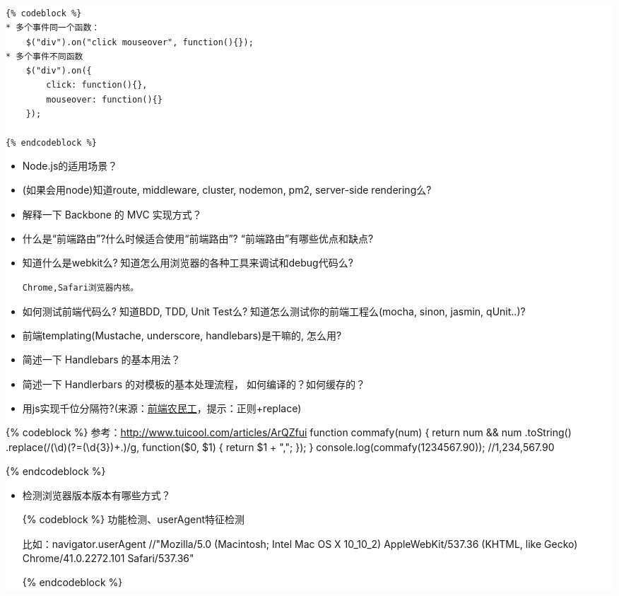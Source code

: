     {% codeblock %}
    * 多个事件同一个函数：
        $("div").on("click mouseover", function(){});
    * 多个事件不同函数
        $("div").on({
            click: function(){},
            mouseover: function(){}
        });

    {% endcodeblock %}

*   Node.js的适用场景？

*   (如果会用node)知道route, middleware, cluster, nodemon, pm2, server-side rendering么?

*   解释一下 Backbone 的 MVC 实现方式？

*   什么是“前端路由”?什么时候适合使用“前端路由”? “前端路由”有哪些优点和缺点?

*   知道什么是webkit么? 知道怎么用浏览器的各种工具来调试和debug代码么?

    ```
    Chrome,Safari浏览器内核。

    ```

*   如何测试前端代码么? 知道BDD, TDD, Unit Test么? 知道怎么测试你的前端工程么(mocha, sinon, jasmin, qUnit..)?

*   前端templating(Mustache, underscore, handlebars)是干嘛的, 怎么用?

*   简述一下 Handlebars 的基本用法？

*   简述一下 Handlerbars 的对模板的基本处理流程， 如何编译的？如何缓存的？

*   用js实现千位分隔符?(来源：[前端农民工](http://div.io/topic/744)，提示：正则+replace)

{% codeblock %}
参考：http://www.tuicool.com/articles/ArQZfui
function commafy(num) {
    return num && num
        .toString()
        .replace(/(\d)(?=(\d{3})+\.)/g, function($0, $1) {
            return $1 + ",";
        });
}
console.log(commafy(1234567.90)); //1,234,567.90

{% endcodeblock %}

*   检测浏览器版本版本有哪些方式？

    {% codeblock %}
    功能检测、userAgent特征检测

    比如：navigator.userAgent
    //"Mozilla/5.0 (Macintosh; Intel Mac OS X 10_10_2) AppleWebKit/537.36
      (KHTML, like Gecko) Chrome/41.0.2272.101 Safari/537.36"

    {% endcodeblock %}
